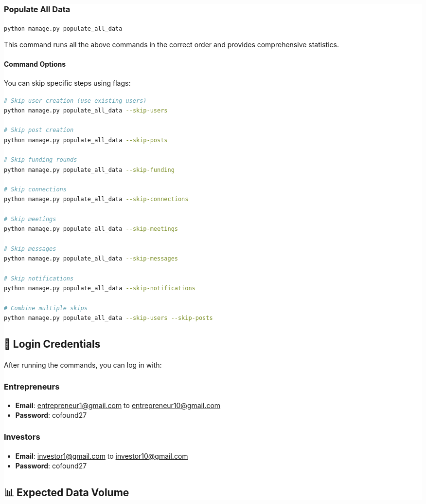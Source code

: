 ### Populate All Data
```bash
python manage.py populate_all_data
```

This command runs all the above commands in the correct order and provides comprehensive statistics.

#### Command Options

You can skip specific steps using flags:

```bash
# Skip user creation (use existing users)
python manage.py populate_all_data --skip-users

# Skip post creation
python manage.py populate_all_data --skip-posts

# Skip funding rounds
python manage.py populate_all_data --skip-funding

# Skip connections
python manage.py populate_all_data --skip-connections

# Skip meetings
python manage.py populate_all_data --skip-meetings

# Skip messages
python manage.py populate_all_data --skip-messages

# Skip notifications
python manage.py populate_all_data --skip-notifications

# Combine multiple skips
python manage.py populate_all_data --skip-users --skip-posts
```

## 🔑 Login Credentials

After running the commands, you can log in with:

### Entrepreneurs
- **Email**: entrepreneur1@gmail.com to entrepreneur10@gmail.com
- **Password**: cofound27

### Investors
- **Email**: investor1@gmail.com to investor10@gmail.com
- **Password**: cofound27

## 📊 Expected Data Volume

